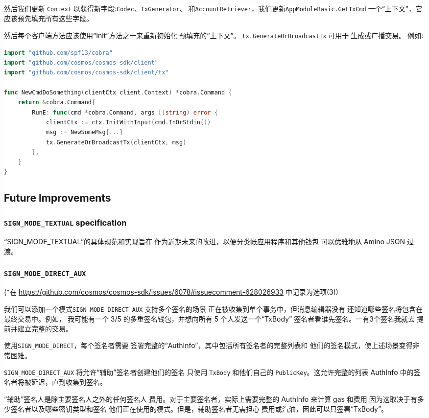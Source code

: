 然后我们更新 `Context` 以获得新字段:`Codec`、`TxGenerator`、
和`AccountRetriever`，我们更新`AppModuleBasic.GetTxCmd`
一个“上下文”，它应该预先填充所有这些字段。

然后每个客户端方法应该使用“Init”方法之一来重新初始化
预填充的“上下文”。 `tx.GenerateOrBroadcastTx` 可用于
生成或广播交易。 例如: 

```go
import "github.com/spf13/cobra"
import "github.com/cosmos/cosmos-sdk/client"
import "github.com/cosmos/cosmos-sdk/client/tx"

func NewCmdDoSomething(clientCtx client.Context) *cobra.Command {
	return &cobra.Command{
		RunE: func(cmd *cobra.Command, args []string) error {
			clientCtx := ctx.InitWithInput(cmd.InOrStdin())
			msg := NewSomeMsg{...}
			tx.GenerateOrBroadcastTx(clientCtx, msg)
		},
	}
}
```

## Future Improvements

### `SIGN_MODE_TEXTUAL` specification

“SIGN_MODE_TEXTUAL”的具体规范和实现旨在
作为近期未来的改进，以便分类帐应用程序和其他钱包
可以优雅地从 Amino JSON 过渡。

### `SIGN_MODE_DIRECT_AUX`

(\*在 https://github.com/cosmos/cosmos-sdk/issues/6078#issuecomment-628026933 中记录为选项(3))

我们可以添加一个模式`SIGN_MODE_DIRECT_AUX`
支持多个签名的场景
正在被收集到单个事务中，但消息编辑器没有
还知道哪些签名将包含在最终交易中。例如，
我可能有一个 3/5 的多重签名钱包，并想向所有 5 个人发送一个“TxBody”
签名者看谁先签名。一有3个签名我就去
提前并建立完整的交易。

使用`SIGN_MODE_DIRECT`，每个签名者需要
签署完整的“AuthInfo”，其中包括所有签名者的完整列表和
他们的签名模式，使上述场景变得非常困难。

`SIGN_MODE_DIRECT_AUX` 将允许“辅助”签名者创建他们的签名
只使用 `TxBody` 和他们自己的 `PublicKey`。这允许完整的列表
AuthInfo 中的签名者将被延迟，直到收集到签名。

“辅助”签名人是除主要签名人之外的任何签名人
费用。对于主要签名者，实际上需要完整的 AuthInfo 来计算 gas 和费用
因为这取决于有多少签名者以及哪些密钥类型和签名
他们正在使用的模式。但是，辅助签名者无需担心
费用或汽油，因此可以只签署“TxBody”。
